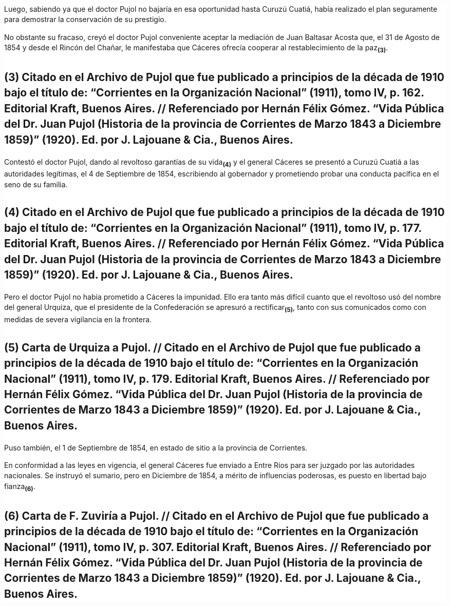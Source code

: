 Luego, sabiendo ya que el doctor Pujol no bajaría en esa oportunidad hasta Curuzú Cuatiá, había realizado el plan seguramente para demostrar la conservación de su prestigio.

No obstante su fracaso, creyó el doctor Pujol conveniente aceptar la mediación de Juan Baltasar Acosta que, el 31 de Agosto de 1854 y desde el Rincón del Chañar, le manifestaba que Cáceres ofrecía cooperar al restablecimiento de la paz<sub><strong>(3)</strong></sub>.

## **(3)** Citado en el Archivo de Pujol que fue publicado a principios de la década de 1910 bajo el título de: “Corrientes en la Organización Nacional” (1911), tomo IV, p. 162. Editorial Kraft, Buenos Aires. // Referenciado por Hernán Félix Gómez. “Vida Pública del Dr. Juan Pujol (Historia de la provincia de Corrientes de Marzo 1843 a Diciembre 1859)” (1920). Ed. por J. Lajouane & Cia., Buenos Aires.

Contestó el doctor Pujol, dando al revoltoso garantías de su vida<sub><strong>(4)</strong></sub> y el general Cáceres se presentó a Curuzú Cuatiá a las autoridades legítimas, el 4 de Septiembre de 1854, escribiendo al gobernador y prometiendo probar una conducta pacífica en el seno de su familia.

## **(4)** Citado en el Archivo de Pujol que fue publicado a principios de la década de 1910 bajo el título de: “Corrientes en la Organización Nacional” (1911), tomo IV, p. 177. Editorial Kraft, Buenos Aires. // Referenciado por Hernán Félix Gómez. “Vida Pública del Dr. Juan Pujol (Historia de la provincia de Corrientes de Marzo 1843 a Diciembre 1859)” (1920). Ed. por J. Lajouane & Cia., Buenos Aires.

Pero el doctor Pujol no había prometido a Cáceres la impunidad. Ello era tanto más difícil cuanto que el revoltoso usó del nombre del general Urquiza, que el presidente de la Confederación se apresuró a rectificar<sub><strong>(5)</strong></sub>, tanto con sus comunicados como con medidas de severa vigilancia en la frontera.

## **(5)** Carta de Urquiza a Pujol. // Citado en el Archivo de Pujol que fue publicado a principios de la década de 1910 bajo el título de: “Corrientes en la Organización Nacional” (1911), tomo IV, p. 179. Editorial Kraft, Buenos Aires. // Referenciado por Hernán Félix Gómez. “Vida Pública del Dr. Juan Pujol (Historia de la provincia de Corrientes de Marzo 1843 a Diciembre 1859)” (1920). Ed. por J. Lajouane & Cia., Buenos Aires.

Puso también, el 1 de Septiembre de 1854, en estado de sitio a la provincia de Corrientes.

En conformidad a las leyes en vigencia, el general Cáceres fue enviado a Entre Ríos para ser juzgado por las autoridades nacionales. Se instruyó el sumario, pero en Diciembre de 1854, a mérito de influencias poderosas, es puesto en libertad bajo fianza<sub><strong>(6)</strong></sub>.

## **(6)** Carta de F. Zuviría a Pujol. // Citado en el Archivo de Pujol que fue publicado a principios de la década de 1910 bajo el título de: “Corrientes en la Organización Nacional” (1911), tomo IV, p. 307. Editorial Kraft, Buenos Aires. // Referenciado por Hernán Félix Gómez. “Vida Pública del Dr. Juan Pujol (Historia de la provincia de Corrientes de Marzo 1843 a Diciembre 1859)” (1920). Ed. por J. Lajouane & Cia., Buenos Aires.
